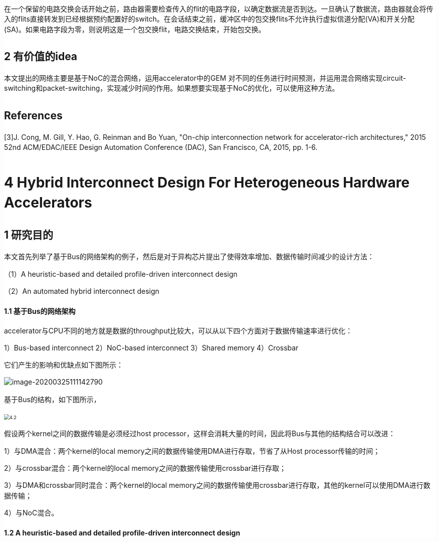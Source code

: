 在一个保留的电路交换会话开始之前，路由器需要检查传入的flit的电路字段，以确定数据流是否到达。一旦确认了数据流，路由器就会将传入的flits直接转发到已经根据预约配置好的switch。在会话结束之前，缓冲区中的包交换flits不允许执行虚拟信道分配(VA)和开关分配(SA)。如果电路字段为零，则说明这是一个包交换flit，电路交换结束，开始包交换。  

## 2 有价值的idea

本文提出的网络主要是基于NoC的混合网络，运用accelerator中的GEM 对不同的任务进行时间预测，并运用混合网络实现circuit-switching和packet-switching，实现减少时间的作用。如果想要实现基于NoC的优化，可以使用这种方法。

## References

[3]J. Cong, M. Gill, Y. Hao, G. Reinman and Bo Yuan, "On-chip interconnection network for accelerator-rich architectures," 2015 52nd ACM/EDAC/IEEE Design Automation Conference (DAC), San Francisco, CA, 2015, pp. 1-6.   



# 4 Hybrid Interconnect Design For Heterogeneous Hardware Accelerators

## 1 研究目的

本文首先列举了基于Bus的网络架构的例子，然后是对于异构芯片提出了使得效率增加、数据传输时间减少的设计方法：

（1）A heuristic-based and detailed profile-driven interconnect design

（2）An automated hybrid interconnect design

#### 1.1 基于Bus的网络架构

accelerator与CPU不同的地方就是数据的throughput比较大，可以从以下四个方面对于数据传输速率进行优化：

1）Bus-based interconnect
2）NoC-based interconnect
3）Shared memory
4）Crossbar

它们产生的影响和优缺点如下图所示：

![image-20200325111142790](./4.1.png)

基于Bus的结构，如下图所示，

<img src="./4.2.png" alt="4.2" style="zoom:67%;" />


假设两个kernel之间的数据传输是必须经过host processor，这样会消耗大量的时间，因此将Bus与其他的结构结合可以改进：

1）与DMA混合：两个kernel的local memory之间的数据传输使用DMA进行存取，节省了从Host processor传输的时间；

2）与crossbar混合：两个kernel的local memory之间的数据传输使用crossbar进行存取；

3）与DMA和crossbar同时混合：两个kernel的local memory之间的数据传输使用crossbar进行存取，其他的kernel可以使用DMA进行数据传输；

4）与NoC混合。

#### 1.2 A heuristic-based and detailed profile-driven interconnect design
